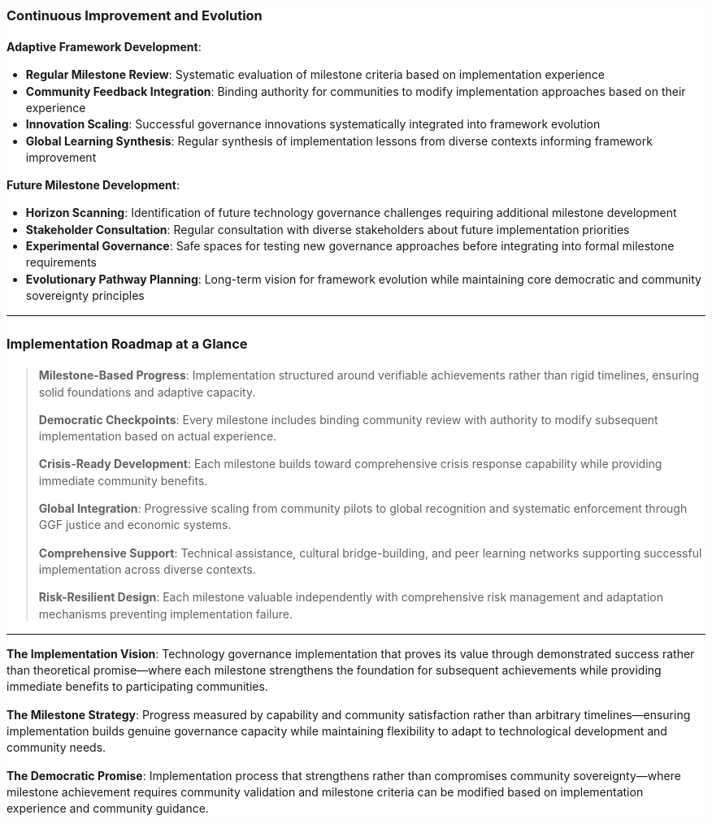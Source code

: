 ### **Continuous Improvement and Evolution**

**Adaptive Framework Development**:
- **Regular Milestone Review**: Systematic evaluation of milestone criteria based on implementation experience
- **Community Feedback Integration**: Binding authority for communities to modify implementation approaches based on their experience
- **Innovation Scaling**: Successful governance innovations systematically integrated into framework evolution
- **Global Learning Synthesis**: Regular synthesis of implementation lessons from diverse contexts informing framework improvement

**Future Milestone Development**:
- **Horizon Scanning**: Identification of future technology governance challenges requiring additional milestone development
- **Stakeholder Consultation**: Regular consultation with diverse stakeholders about future implementation priorities
- **Experimental Governance**: Safe spaces for testing new governance approaches before integrating into formal milestone requirements
- **Evolutionary Pathway Planning**: Long-term vision for framework evolution while maintaining core democratic and community sovereignty principles

---

### **Implementation Roadmap at a Glance**

> **Milestone-Based Progress**: Implementation structured around verifiable achievements rather than rigid timelines, ensuring solid foundations and adaptive capacity.
>
> **Democratic Checkpoints**: Every milestone includes binding community review with authority to modify subsequent implementation based on actual experience.
>
> **Crisis-Ready Development**: Each milestone builds toward comprehensive crisis response capability while providing immediate community benefits.
>
> **Global Integration**: Progressive scaling from community pilots to global recognition and systematic enforcement through GGF justice and economic systems.
>
> **Comprehensive Support**: Technical assistance, cultural bridge-building, and peer learning networks supporting successful implementation across diverse contexts.
>
> **Risk-Resilient Design**: Each milestone valuable independently with comprehensive risk management and adaptation mechanisms preventing implementation failure.

---

**The Implementation Vision**: Technology governance implementation that proves its value through demonstrated success rather than theoretical promise—where each milestone strengthens the foundation for subsequent achievements while providing immediate benefits to participating communities.

**The Milestone Strategy**: Progress measured by capability and community satisfaction rather than arbitrary timelines—ensuring implementation builds genuine governance capacity while maintaining flexibility to adapt to technological development and community needs.

**The Democratic Promise**: Implementation process that strengthens rather than compromises community sovereignty—where milestone achievement requires community validation and milestone criteria can be modified based on implementation experience and community guidance.
